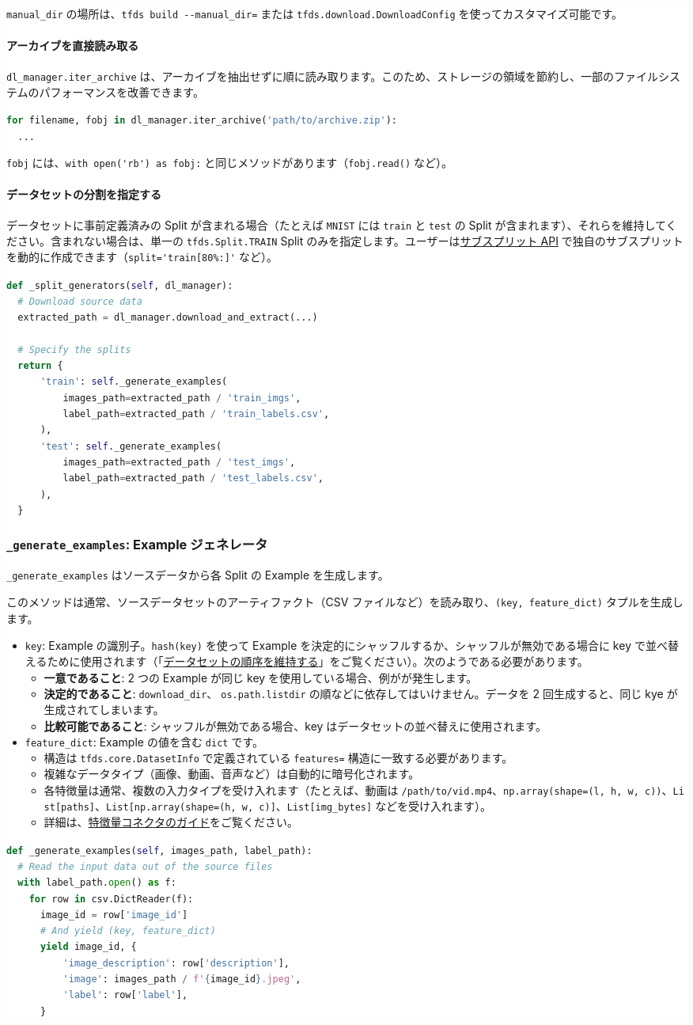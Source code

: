 `manual_dir` の場所は、`tfds build --manual_dir=` または `tfds.download.DownloadConfig` を使ってカスタマイズ可能です。

#### アーカイブを直接読み取る

`dl_manager.iter_archive` は、アーカイブを抽出せずに順に読み取ります。このため、ストレージの領域を節約し、一部のファイルシステムのパフォーマンスを改善できます。

```python
for filename, fobj in dl_manager.iter_archive('path/to/archive.zip'):
  ...
```

`fobj` には、`with open('rb') as fobj:` と同じメソッドがあります（`fobj.read()`  など）。

#### データセットの分割を指定する

データセットに事前定義済みの Split が含まれる場合（たとえば `MNIST` には `train` と `test` の Split が含まれます）、それらを維持してください。含まれない場合は、単一の `tfds.Split.TRAIN` Split のみを指定します。ユーザーは[サブスプリット API](https://www.tensorflow.org/datasets/splits) で独自のサブスプリットを動的に作成できます（`split='train[80%:]'` など）。

```python
def _split_generators(self, dl_manager):
  # Download source data
  extracted_path = dl_manager.download_and_extract(...)

  # Specify the splits
  return {
      'train': self._generate_examples(
          images_path=extracted_path / 'train_imgs',
          label_path=extracted_path / 'train_labels.csv',
      ),
      'test': self._generate_examples(
          images_path=extracted_path / 'test_imgs',
          label_path=extracted_path / 'test_labels.csv',
      ),
  }
```

### `_generate_examples`: Example ジェネレータ

`_generate_examples` はソースデータから各 Split の Example を生成します。

このメソッドは通常、ソースデータセットのアーティファクト（CSV ファイルなど）を読み取り、`(key, feature_dict)` タプルを生成します。

- `key`: Example の識別子。`hash(key)` を使って Example を決定的にシャッフルするか、シャッフルが無効である場合に key で並べ替えるために使用されます（「[データセットの順序を維持する](#maintain-dataset-order)」をご覧ください）。次のようである必要があります。
    - **一意であること**: 2 つの Example が同じ key を使用している場合、例がが発生します。
    - **決定的であること**: `download_dir`、 `os.path.listdir` の順などに依存してはいけません。データを 2 回生成すると、同じ kye が生成されてしまいます。
    - **比較可能であること**: シャッフルが無効である場合、key はデータセットの並べ替えに使用されます。
- `feature_dict`: Example の値を含む `dict` です。
    - 構造は `tfds.core.DatasetInfo` で定義されている `features=` 構造に一致する必要があります。
    - 複雑なデータタイプ（画像、動画、音声など）は自動的に暗号化されます。
    - 各特徴量は通常、複数の入力タイプを受け入れます（たとえば、動画は `/path/to/vid.mp4`、`np.array(shape=(l, h, w, c))`、`List[paths]`、`List[np.array(shape=(h, w, c)]`、`List[img_bytes]` などを受け入れます）。
    - 詳細は、[特徴量コネクタのガイド](https://www.tensorflow.org/datasets/features)をご覧ください。

```python
def _generate_examples(self, images_path, label_path):
  # Read the input data out of the source files
  with label_path.open() as f:
    for row in csv.DictReader(f):
      image_id = row['image_id']
      # And yield (key, feature_dict)
      yield image_id, {
          'image_description': row['description'],
          'image': images_path / f'{image_id}.jpeg',
          'label': row['label'],
      }
```
